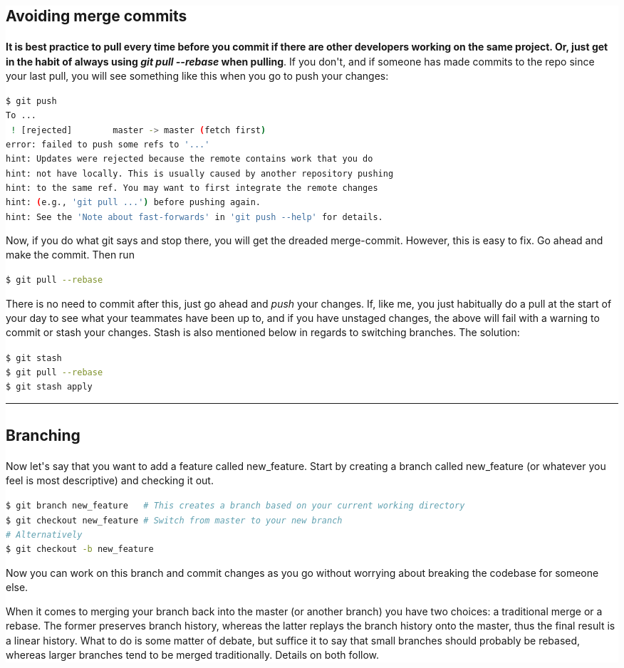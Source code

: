 ## Avoiding merge commits
**It is best practice to pull every time before you commit if there are other developers working on the same project. Or, just get in the habit of always using _git pull --rebase_ when pulling**. If you don't, and if someone has made commits to the repo since your last pull, you will see something like this when you go to push your changes: 

```sh
$ git push
To ...
 ! [rejected]        master -> master (fetch first)
error: failed to push some refs to '...'
hint: Updates were rejected because the remote contains work that you do
hint: not have locally. This is usually caused by another repository pushing
hint: to the same ref. You may want to first integrate the remote changes
hint: (e.g., 'git pull ...') before pushing again.
hint: See the 'Note about fast-forwards' in 'git push --help' for details.
```
Now, if you do what git says and stop there, you will get the dreaded merge-commit. However, this is easy to fix. Go ahead and make the commit. Then run

```sh
$ git pull --rebase
```
There is no need to commit after this, just go ahead and *push* your changes. If, like me, you just habitually do a pull at the start of your day to see what your teammates have been up to, and if you have unstaged changes, the above will fail with a warning to commit or stash your changes. Stash is also mentioned below in regards to switching branches. The solution:

```sh
$ git stash
$ git pull --rebase
$ git stash apply
``` 

---
## Branching

Now let's say that you want to add a feature called new_feature. Start by creating a branch called new_feature (or whatever you feel is most descriptive) and checking it out.

```sh
$ git branch new_feature   # This creates a branch based on your current working directory
$ git checkout new_feature # Switch from master to your new branch
# Alternatively
$ git checkout -b new_feature
```

Now you can work on this branch and commit changes as you go without worrying about breaking the codebase for someone else.

When it comes to merging your branch back into the master (or another branch) you have two choices: a traditional merge or a rebase. The former preserves branch history, whereas the latter replays the branch history onto the master, thus the final result is a linear history. What to do is some matter of debate, but suffice it to say that small branches should probably be rebased, whereas larger branches tend to be merged traditionally. Details on both follow.
